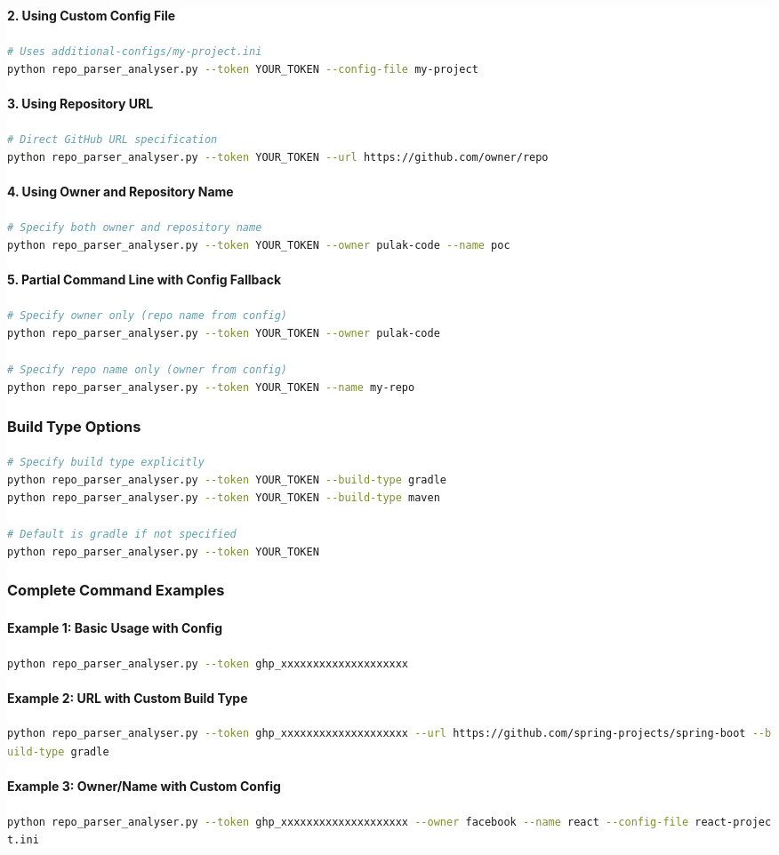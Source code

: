 #### 2. Using Custom Config File

```bash
# Uses additional-configs/my-project.ini
python repo_parser_analyser.py --token YOUR_TOKEN --config-file my-project
```

#### 3. Using Repository URL

```bash
# Direct GitHub URL specification
python repo_parser_analyser.py --token YOUR_TOKEN --url https://github.com/owner/repo
```

#### 4. Using Owner and Repository Name

```bash
# Specify both owner and repository name
python repo_parser_analyser.py --token YOUR_TOKEN --owner pulak-code --name poc
```

#### 5. Partial Command Line with Config Fallback

```bash
# Specify owner only (repo name from config)
python repo_parser_analyser.py --token YOUR_TOKEN --owner pulak-code

# Specify repo name only (owner from config)
python repo_parser_analyser.py --token YOUR_TOKEN --name my-repo
```

### Build Type Options

```bash
# Specify build type explicitly
python repo_parser_analyser.py --token YOUR_TOKEN --build-type gradle
python repo_parser_analyser.py --token YOUR_TOKEN --build-type maven

# Default is gradle if not specified
python repo_parser_analyser.py --token YOUR_TOKEN
```

### Complete Command Examples

#### Example 1: Basic Usage with Config
```bash
python repo_parser_analyser.py --token ghp_xxxxxxxxxxxxxxxxxxxx
```

#### Example 2: URL with Custom Build Type
```bash
python repo_parser_analyser.py --token ghp_xxxxxxxxxxxxxxxxxxxx --url https://github.com/spring-projects/spring-boot --build-type gradle
```

#### Example 3: Owner/Name with Custom Config
```bash
python repo_parser_analyser.py --token ghp_xxxxxxxxxxxxxxxxxxxx --owner facebook --name react --config-file react-project.ini
```
